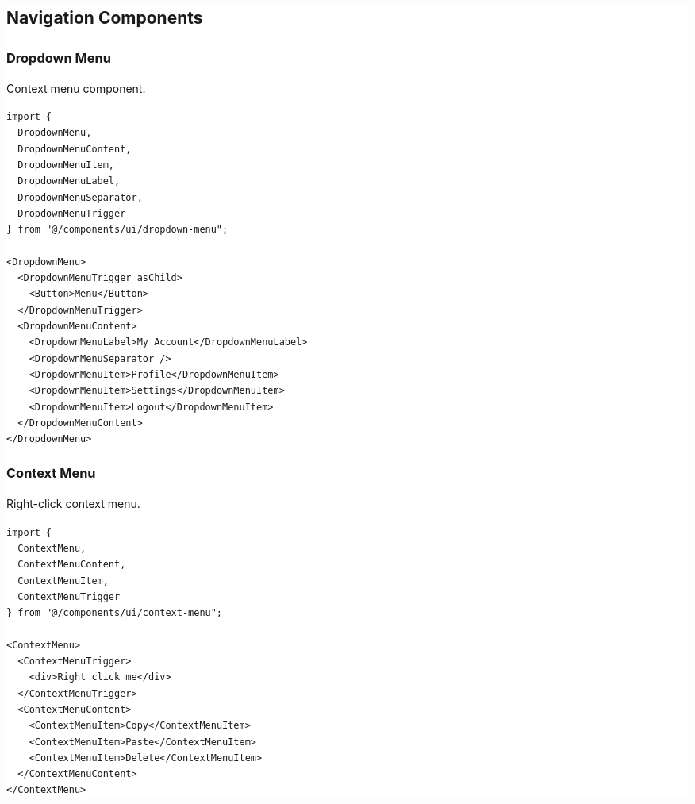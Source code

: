 ## Navigation Components

### Dropdown Menu
Context menu component.

```tsx
import { 
  DropdownMenu, 
  DropdownMenuContent, 
  DropdownMenuItem, 
  DropdownMenuLabel, 
  DropdownMenuSeparator, 
  DropdownMenuTrigger 
} from "@/components/ui/dropdown-menu";

<DropdownMenu>
  <DropdownMenuTrigger asChild>
    <Button>Menu</Button>
  </DropdownMenuTrigger>
  <DropdownMenuContent>
    <DropdownMenuLabel>My Account</DropdownMenuLabel>
    <DropdownMenuSeparator />
    <DropdownMenuItem>Profile</DropdownMenuItem>
    <DropdownMenuItem>Settings</DropdownMenuItem>
    <DropdownMenuItem>Logout</DropdownMenuItem>
  </DropdownMenuContent>
</DropdownMenu>
```

### Context Menu
Right-click context menu.

```tsx
import { 
  ContextMenu, 
  ContextMenuContent, 
  ContextMenuItem, 
  ContextMenuTrigger 
} from "@/components/ui/context-menu";

<ContextMenu>
  <ContextMenuTrigger>
    <div>Right click me</div>
  </ContextMenuTrigger>
  <ContextMenuContent>
    <ContextMenuItem>Copy</ContextMenuItem>
    <ContextMenuItem>Paste</ContextMenuItem>
    <ContextMenuItem>Delete</ContextMenuItem>
  </ContextMenuContent>
</ContextMenu>
```
